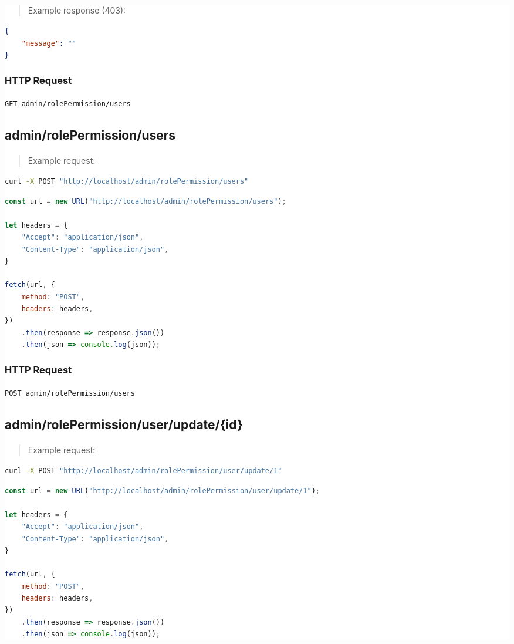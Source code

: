 
> Example response (403):

```json
{
    "message": ""
}
```

### HTTP Request
`GET admin/rolePermission/users`





## admin/rolePermission/users
> Example request:

```bash
curl -X POST "http://localhost/admin/rolePermission/users" 
```

```javascript
const url = new URL("http://localhost/admin/rolePermission/users");

let headers = {
    "Accept": "application/json",
    "Content-Type": "application/json",
}

fetch(url, {
    method: "POST",
    headers: headers,
})
    .then(response => response.json())
    .then(json => console.log(json));
```



### HTTP Request
`POST admin/rolePermission/users`





## admin/rolePermission/user/update/{id}
> Example request:

```bash
curl -X POST "http://localhost/admin/rolePermission/user/update/1" 
```

```javascript
const url = new URL("http://localhost/admin/rolePermission/user/update/1");

let headers = {
    "Accept": "application/json",
    "Content-Type": "application/json",
}

fetch(url, {
    method: "POST",
    headers: headers,
})
    .then(response => response.json())
    .then(json => console.log(json));
```
